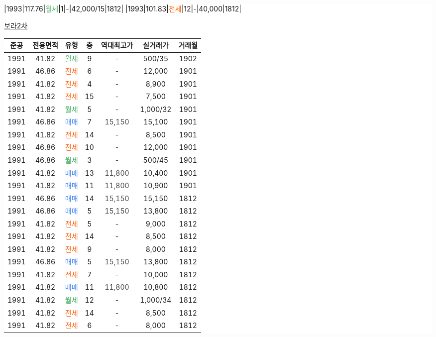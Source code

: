 |1993|117.76|<span style="color:#34a853">월세</span>|1|<span style="color:#444444">-</span>|42,000/15|1812|
|1993|101.83|<span style="color:#ff5a00">전세</span>|12|<span style="color:#444444">-</span>|40,000|1812|


<script async src="//pagead2.googlesyndication.com/pagead/js/adsbygoogle.js"></script>

<ins class="adsbygoogle"
     style="display:block"
     data-ad-client="ca-pub-2446590836940007"
     data-ad-slot="1659523306"
     data-ad-format="auto"
     data-full-width-responsive="true"></ins>
<script>
(adsbygoogle = window.adsbygoogle || []).push({});
</script>


[보라2차](https://search.naver.com/search.naver?query=%EB%8C%80%EC%A0%84%EA%B4%91%EC%97%AD%EC%8B%9C+%EC%84%9C%EA%B5%AC+%EB%91%94%EC%82%B0%EB%8F%99+%EB%B3%B4%EB%9D%BC2%EC%B0%A8)

|준공|전용면적|유형|층|역대최고가|실거래가|거래월|
|:---:|:---:|:---:|:---:|:---:|:---:|:---:|
|1991|41.82|<span style="color:#34a853">월세</span>|9|<span style="color:#444444">-</span>|500/35|1902|
|1991|46.86|<span style="color:#ff5a00">전세</span>|6|<span style="color:#444444">-</span>|12,000|1901|
|1991|41.82|<span style="color:#ff5a00">전세</span>|4|<span style="color:#444444">-</span>|8,900|1901|
|1991|41.82|<span style="color:#ff5a00">전세</span>|15|<span style="color:#444444">-</span>|7,500|1901|
|1991|41.82|<span style="color:#34a853">월세</span>|5|<span style="color:#444444">-</span>|1,000/32|1901|
|1991|46.86|<span style="color:#4285f3">매매</span>|7|<span style="color:#444444">15,150</span>|15,100|1901|
|1991|41.82|<span style="color:#ff5a00">전세</span>|14|<span style="color:#444444">-</span>|8,500|1901|
|1991|46.86|<span style="color:#ff5a00">전세</span>|10|<span style="color:#444444">-</span>|12,000|1901|
|1991|46.86|<span style="color:#34a853">월세</span>|3|<span style="color:#444444">-</span>|500/45|1901|
|1991|41.82|<span style="color:#4285f3">매매</span>|13|<span style="color:#444444">11,800</span>|10,400|1901|
|1991|41.82|<span style="color:#4285f3">매매</span>|11|<span style="color:#444444">11,800</span>|10,900|1901|
|1991|46.86|<span style="color:#4285f3">매매</span>|14|<span style="color:#444444">15,150</span>|15,150|1812|
|1991|46.86|<span style="color:#4285f3">매매</span>|5|<span style="color:#444444">15,150</span>|13,800|1812|
|1991|41.82|<span style="color:#ff5a00">전세</span>|5|<span style="color:#444444">-</span>|9,000|1812|
|1991|41.82|<span style="color:#ff5a00">전세</span>|14|<span style="color:#444444">-</span>|8,500|1812|
|1991|41.82|<span style="color:#ff5a00">전세</span>|9|<span style="color:#444444">-</span>|8,000|1812|
|1991|46.86|<span style="color:#4285f3">매매</span>|5|<span style="color:#444444">15,150</span>|13,800|1812|
|1991|41.82|<span style="color:#ff5a00">전세</span>|7|<span style="color:#444444">-</span>|10,000|1812|
|1991|41.82|<span style="color:#4285f3">매매</span>|11|<span style="color:#444444">11,800</span>|10,800|1812|
|1991|41.82|<span style="color:#34a853">월세</span>|12|<span style="color:#444444">-</span>|1,000/34|1812|
|1991|41.82|<span style="color:#ff5a00">전세</span>|14|<span style="color:#444444">-</span>|8,500|1812|
|1991|41.82|<span style="color:#ff5a00">전세</span>|6|<span style="color:#444444">-</span>|8,000|1812|
